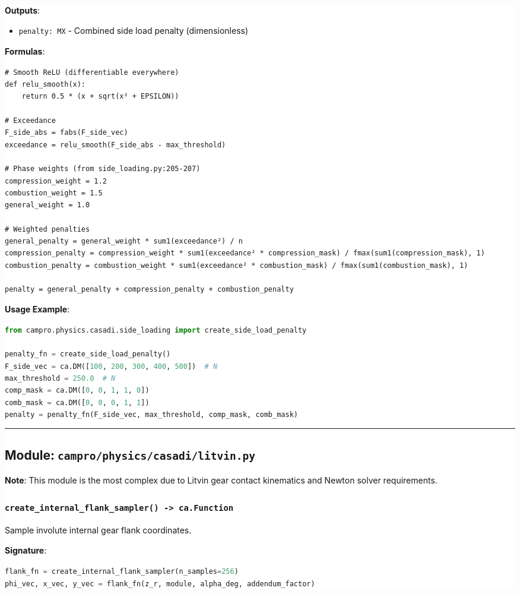 **Outputs**:
- `penalty: MX` - Combined side load penalty (dimensionless)

**Formulas**:
```
# Smooth ReLU (differentiable everywhere)
def relu_smooth(x):
    return 0.5 * (x + sqrt(x² + EPSILON))

# Exceedance
F_side_abs = fabs(F_side_vec)
exceedance = relu_smooth(F_side_abs - max_threshold)

# Phase weights (from side_loading.py:205-207)
compression_weight = 1.2
combustion_weight = 1.5
general_weight = 1.0

# Weighted penalties
general_penalty = general_weight * sum1(exceedance²) / n
compression_penalty = compression_weight * sum1(exceedance² * compression_mask) / fmax(sum1(compression_mask), 1)
combustion_penalty = combustion_weight * sum1(exceedance² * combustion_mask) / fmax(sum1(combustion_mask), 1)

penalty = general_penalty + compression_penalty + combustion_penalty
```

**Usage Example**:
```python
from campro.physics.casadi.side_loading import create_side_load_penalty

penalty_fn = create_side_load_penalty()
F_side_vec = ca.DM([100, 200, 300, 400, 500])  # N
max_threshold = 250.0  # N
comp_mask = ca.DM([0, 0, 1, 1, 0])
comb_mask = ca.DM([0, 0, 0, 1, 1])
penalty = penalty_fn(F_side_vec, max_threshold, comp_mask, comb_mask)
```

---

## Module: `campro/physics/casadi/litvin.py`

**Note**: This module is the most complex due to Litvin gear contact kinematics and Newton solver requirements.

### `create_internal_flank_sampler() -> ca.Function`

Sample involute internal gear flank coordinates.

**Signature**:
```python
flank_fn = create_internal_flank_sampler(n_samples=256)
phi_vec, x_vec, y_vec = flank_fn(z_r, module, alpha_deg, addendum_factor)
```
